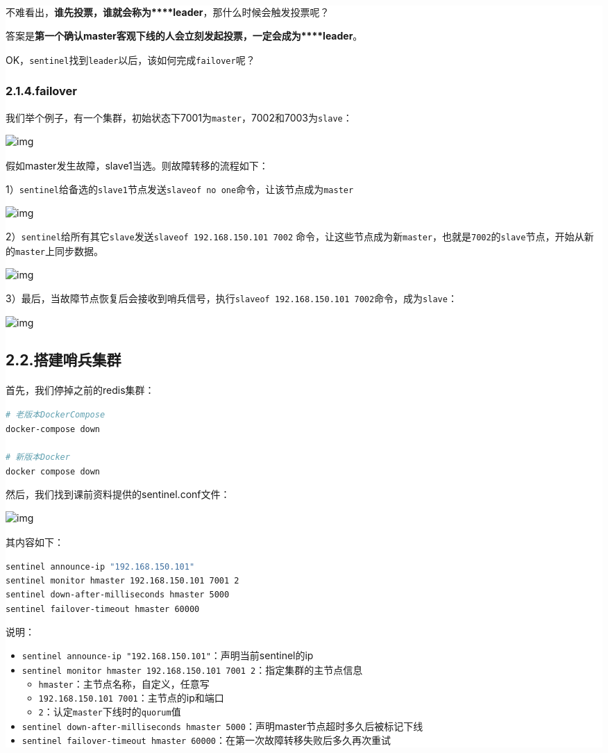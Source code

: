 不难看出，**谁先****投票****，谁就会称为****leader**，那什么时候会触发投票呢？

答案是**第一个确认****master****客观下线的人会立刻发起****投票****，一定会成为****leader**。

OK，`sentinel`找到`leader`以后，该如何完成`failover`呢？

### 2.1.4.failover

我们举个例子，有一个集群，初始状态下7001为`master`，7002和7003为`slave`：

![img](https://b11et3un53m.feishu.cn/space/api/box/stream/download/asynccode/?code=MjAzNTZkNTk1M2NjN2YzZTE4YzQ1NWM1ZmJiOGM3YjBfdllaS1F4WjBBUzlpMU9JbnlyRWpmdFBJR0JncXRoTmpfVG9rZW46UTByd2IwSWtFb0cyTUJ4dlhDUmM1Uk9SbldiXzE3MTcwNjQ4ODA6MTcxNzA2ODQ4MF9WNA)

假如master发生故障，slave1当选。则故障转移的流程如下：

1）`sentinel`给备选的`slave1`节点发送`slaveof no one`命令，让该节点成为`master`

![img](https://b11et3un53m.feishu.cn/space/api/box/stream/download/asynccode/?code=ZmQ4OWViNDM5ZGJmYjM4OGEwYTQ0OTg2NTkzNDkwMThfS2NDQzhUSG9sRWw1T3h0ZTNaZkFmYnZ4WTN5eWZJNWFfVG9rZW46RFNUTGJ2eHh3b0g3dU14NFdPdGM1RzV2bkNoXzE3MTcwNjQ4ODA6MTcxNzA2ODQ4MF9WNA)

2）`sentinel`给所有其它`slave`发送`slaveof 192.168.150.101 7002` 命令，让这些节点成为新`master`，也就是`7002`的`slave`节点，开始从新的`master`上同步数据。

![img](https://b11et3un53m.feishu.cn/space/api/box/stream/download/asynccode/?code=OGUxZGNhYTJlYzBiOWNiYzc0NTJjNWZjM2JmODgzYzBfeUNPaEIzTEJaQllsR0lSalFhaW1lS21pREVoWGtiNXRfVG9rZW46SXBtWWJ1ZzZ3b2pYdkh4dGpKNGN0dTlkbjJlXzE3MTcwNjQ4ODA6MTcxNzA2ODQ4MF9WNA)

3）最后，当故障节点恢复后会接收到哨兵信号，执行`slaveof 192.168.150.101 7002`命令，成为`slave`：

![img](https://b11et3un53m.feishu.cn/space/api/box/stream/download/asynccode/?code=MWQ1NmIxM2JiOTZiODE5ODg0YjU2YzU2ODMwNzgzNjdfeU1sUnR6d3Ztak51TXM2aEw2cVd4bU5haXJ4dnJSTUJfVG9rZW46Q2RLSWI1UTFVb1NKckd4U2JRT2NyUk9PbjNkXzE3MTcwNjQ4ODA6MTcxNzA2ODQ4MF9WNA)

## 2.2.搭建哨兵集群

首先，我们停掉之前的redis集群：

```Bash
# 老版本DockerCompose
docker-compose down

# 新版本Docker
docker compose down
```

然后，我们找到课前资料提供的sentinel.conf文件：

![img](https://b11et3un53m.feishu.cn/space/api/box/stream/download/asynccode/?code=YmRlODZlOGRlNDU1ZTY4ZDI3ZDQxOGE1MWNmMDQwNjRfUEdPTksxRUVIUUdvTzhZQlZSaVA0Rkp4NVdydDk5U2ZfVG9rZW46QTBSZ2JUeW0wbzlyTEl4NzB2bWNMRzRxbnVkXzE3MTcwNjQ4ODA6MTcxNzA2ODQ4MF9WNA)

其内容如下：

```Bash
sentinel announce-ip "192.168.150.101"
sentinel monitor hmaster 192.168.150.101 7001 2
sentinel down-after-milliseconds hmaster 5000
sentinel failover-timeout hmaster 60000
```

说明：

- `sentinel announce-ip "192.168.150.101"`：声明当前sentinel的ip
- `sentinel monitor hmaster 192.168.150.101 7001 2`：指定集群的主节点信息 
	- `hmaster`：主节点名称，自定义，任意写
	- `192.168.150.101 7001`：主节点的ip和端口
	- `2`：认定`master`下线时的`quorum`值
- `sentinel down-after-milliseconds hmaster 5000`：声明master节点超时多久后被标记下线
- `sentinel failover-timeout hmaster 60000`：在第一次故障转移失败后多久再次重试
